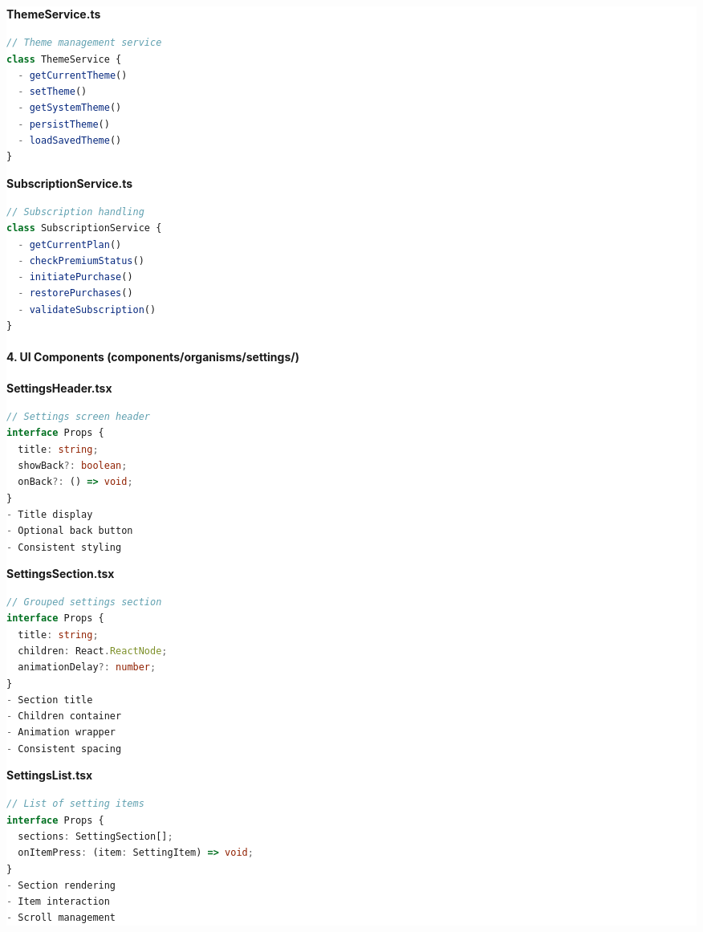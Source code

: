 **ThemeService.ts**
```typescript
// Theme management service
class ThemeService {
  - getCurrentTheme()
  - setTheme()
  - getSystemTheme()
  - persistTheme()
  - loadSavedTheme()
}
```

**SubscriptionService.ts**
```typescript
// Subscription handling
class SubscriptionService {
  - getCurrentPlan()
  - checkPremiumStatus()
  - initiatePurchase()
  - restorePurchases()
  - validateSubscription()
}
```

#### 4. UI Components (components/organisms/settings/)

**SettingsHeader.tsx**
```typescript
// Settings screen header
interface Props {
  title: string;
  showBack?: boolean;
  onBack?: () => void;
}
- Title display
- Optional back button
- Consistent styling
```

**SettingsSection.tsx**
```typescript
// Grouped settings section
interface Props {
  title: string;
  children: React.ReactNode;
  animationDelay?: number;
}
- Section title
- Children container
- Animation wrapper
- Consistent spacing
```

**SettingsList.tsx**
```typescript
// List of setting items
interface Props {
  sections: SettingSection[];
  onItemPress: (item: SettingItem) => void;
}
- Section rendering
- Item interaction
- Scroll management
```
